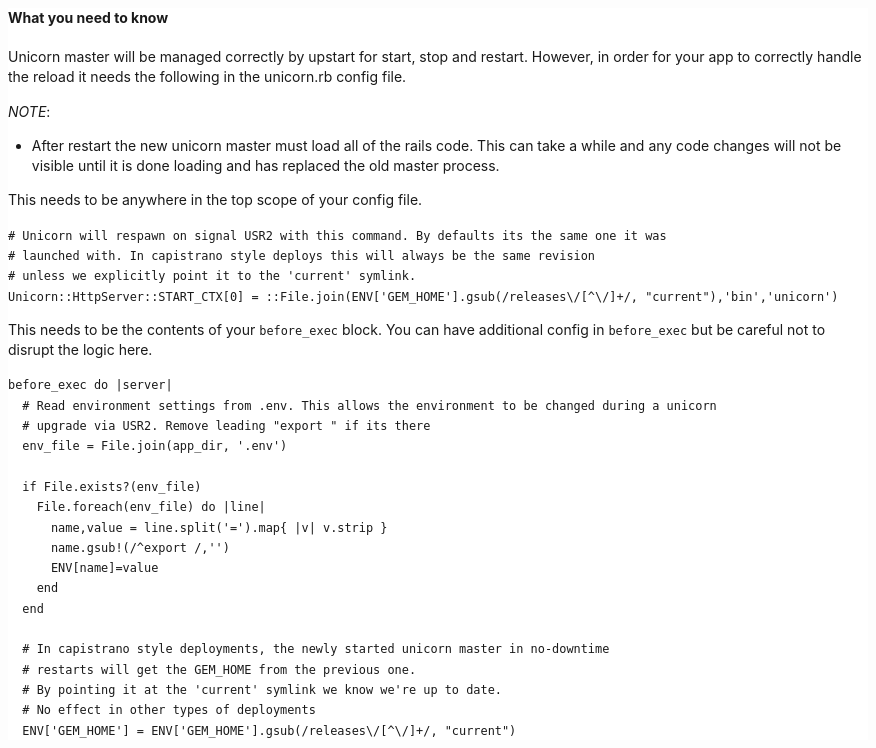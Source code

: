 #### What you need to know ####

Unicorn master will be managed correctly by upstart for start, stop and restart. However, in order for your app to
correctly handle the reload it needs the following in the unicorn.rb config file.

_NOTE_:

* After restart the new unicorn master must load all of the rails code. This can take a while and any code
changes will not be visible until it is done loading and has replaced the old master process.


This needs to be anywhere in the top scope of your config file.

    # Unicorn will respawn on signal USR2 with this command. By defaults its the same one it was
    # launched with. In capistrano style deploys this will always be the same revision
    # unless we explicitly point it to the 'current' symlink.
    Unicorn::HttpServer::START_CTX[0] = ::File.join(ENV['GEM_HOME'].gsub(/releases\/[^\/]+/, "current"),'bin','unicorn')

This needs to be the contents of your `before_exec` block. You can have additional config in `before_exec` but be
careful not to disrupt the logic here.

    before_exec do |server|
      # Read environment settings from .env. This allows the environment to be changed during a unicorn
      # upgrade via USR2. Remove leading "export " if its there
      env_file = File.join(app_dir, '.env')

      if File.exists?(env_file)
        File.foreach(env_file) do |line|
          name,value = line.split('=').map{ |v| v.strip }
          name.gsub!(/^export /,'')
          ENV[name]=value
        end
      end

      # In capistrano style deployments, the newly started unicorn master in no-downtime
      # restarts will get the GEM_HOME from the previous one.
      # By pointing it at the 'current' symlink we know we're up to date.
      # No effect in other types of deployments
      ENV['GEM_HOME'] = ENV['GEM_HOME'].gsub(/releases\/[^\/]+/, "current")

